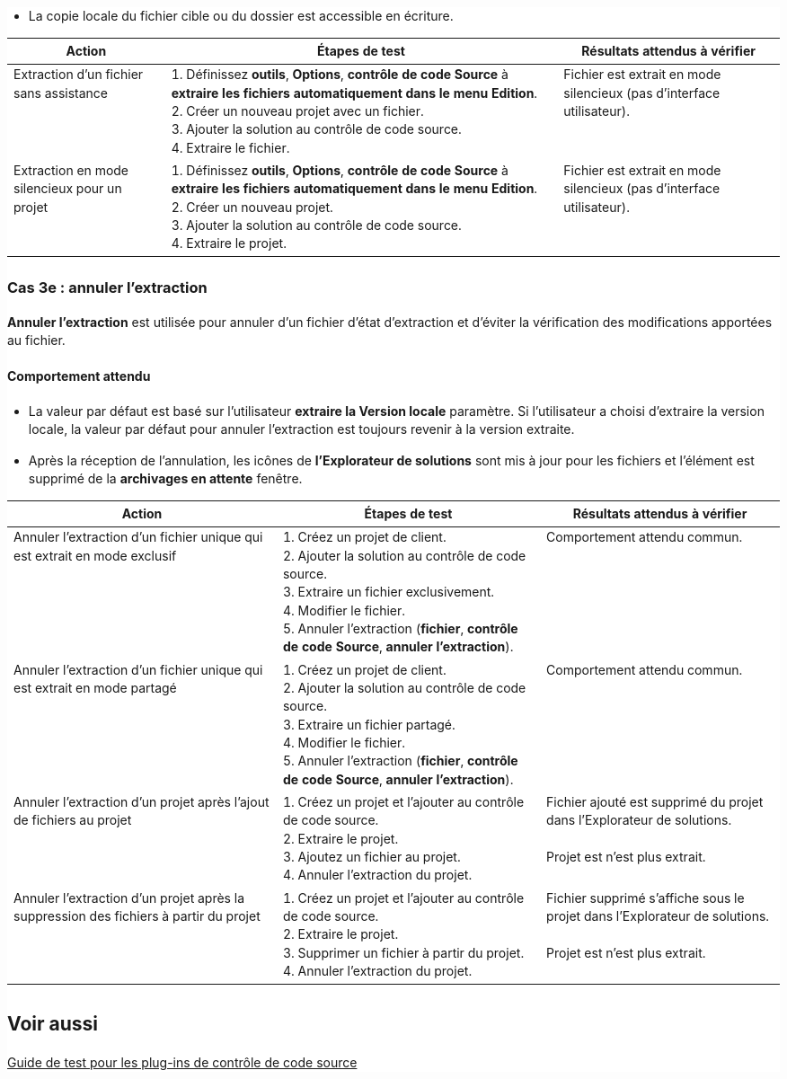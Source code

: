 -   La copie locale du fichier cible ou du dossier est accessible en écriture.  
  
|Action|Étapes de test|Résultats attendus à vérifier|  
|------------|----------------|--------------------------------|  
|Extraction d’un fichier sans assistance|1.  Définissez **outils**, **Options**, **contrôle de code Source** à **extraire les fichiers automatiquement dans le menu Edition**.<br />2.  Créer un nouveau projet avec un fichier.<br />3.  Ajouter la solution au contrôle de code source.<br />4.  Extraire le fichier.|Fichier est extrait en mode silencieux (pas d’interface utilisateur).|  
|Extraction en mode silencieux pour un projet|1.  Définissez **outils**, **Options**, **contrôle de code Source** à **extraire les fichiers automatiquement dans le menu Edition**.<br />2.  Créer un nouveau projet.<br />3.  Ajouter la solution au contrôle de code source.<br />4.  Extraire le projet.|Fichier est extrait en mode silencieux (pas d’interface utilisateur).|  
  
### <a name="case-3e-undo-check-out"></a>Cas 3e : annuler l’extraction  
 **Annuler l’extraction** est utilisée pour annuler d’un fichier d’état d’extraction et d’éviter la vérification des modifications apportées au fichier.  
  
#### <a name="expected-behavior"></a>Comportement attendu  
  
-   La valeur par défaut est basé sur l’utilisateur **extraire la Version locale** paramètre. Si l’utilisateur a choisi d’extraire la version locale, la valeur par défaut pour annuler l’extraction est toujours revenir à la version extraite.  
  
-   Après la réception de l’annulation, les icônes de **l’Explorateur de solutions** sont mis à jour pour les fichiers et l’élément est supprimé de la **archivages en attente** fenêtre.  
  
|Action|Étapes de test|Résultats attendus à vérifier|  
|------------|----------------|--------------------------------|  
|Annuler l’extraction d’un fichier unique qui est extrait en mode exclusif|1.  Créez un projet de client.<br />2.  Ajouter la solution au contrôle de code source.<br />3.  Extraire un fichier exclusivement.<br />4.  Modifier le fichier.<br />5.  Annuler l’extraction (**fichier**, **contrôle de code Source**, **annuler l’extraction**).|Comportement attendu commun.|  
|Annuler l’extraction d’un fichier unique qui est extrait en mode partagé|1.  Créez un projet de client.<br />2.  Ajouter la solution au contrôle de code source.<br />3.  Extraire un fichier partagé.<br />4.  Modifier le fichier.<br />5.  Annuler l’extraction (**fichier**, **contrôle de code Source**, **annuler l’extraction**).|Comportement attendu commun.|  
|Annuler l’extraction d’un projet après l’ajout de fichiers au projet|1.  Créez un projet et l’ajouter au contrôle de code source.<br />2.  Extraire le projet.<br />3.  Ajoutez un fichier au projet.<br />4.  Annuler l’extraction du projet.|Fichier ajouté est supprimé du projet dans l’Explorateur de solutions.<br /><br /> Projet est n’est plus extrait.|  
|Annuler l’extraction d’un projet après la suppression des fichiers à partir du projet|1.  Créez un projet et l’ajouter au contrôle de code source.<br />2.  Extraire le projet.<br />3.  Supprimer un fichier à partir du projet.<br />4.  Annuler l’extraction du projet.|Fichier supprimé s’affiche sous le projet dans l’Explorateur de solutions.<br /><br /> Projet est n’est plus extrait.|  
  
## <a name="see-also"></a>Voir aussi  
 [Guide de test pour les plug-ins de contrôle de code source](../../extensibility/internals/test-guide-for-source-control-plug-ins.md)
